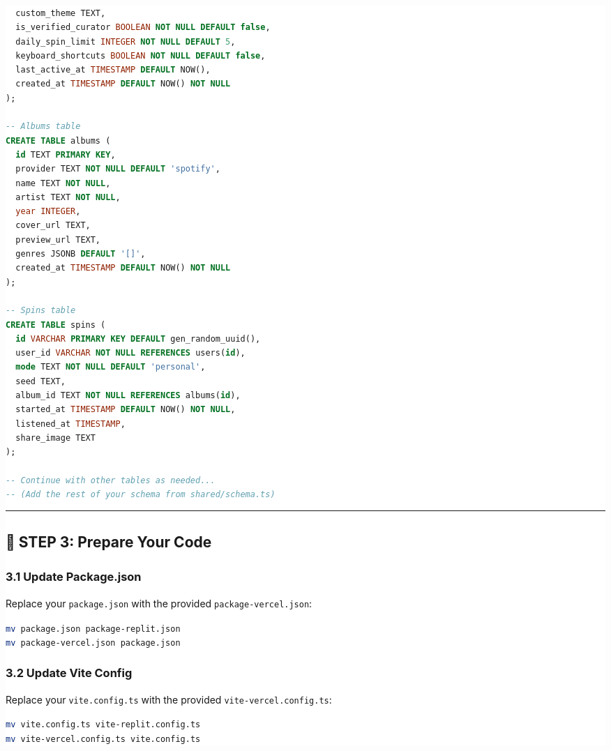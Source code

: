 ```sql
  custom_theme TEXT,
  is_verified_curator BOOLEAN NOT NULL DEFAULT false,
  daily_spin_limit INTEGER NOT NULL DEFAULT 5,
  keyboard_shortcuts BOOLEAN NOT NULL DEFAULT false,
  last_active_at TIMESTAMP DEFAULT NOW(),
  created_at TIMESTAMP DEFAULT NOW() NOT NULL
);

-- Albums table
CREATE TABLE albums (
  id TEXT PRIMARY KEY,
  provider TEXT NOT NULL DEFAULT 'spotify',
  name TEXT NOT NULL,
  artist TEXT NOT NULL,
  year INTEGER,
  cover_url TEXT,
  preview_url TEXT,
  genres JSONB DEFAULT '[]',
  created_at TIMESTAMP DEFAULT NOW() NOT NULL
);

-- Spins table
CREATE TABLE spins (
  id VARCHAR PRIMARY KEY DEFAULT gen_random_uuid(),
  user_id VARCHAR NOT NULL REFERENCES users(id),
  mode TEXT NOT NULL DEFAULT 'personal',
  seed TEXT,
  album_id TEXT NOT NULL REFERENCES albums(id),
  started_at TIMESTAMP DEFAULT NOW() NOT NULL,
  listened_at TIMESTAMP,
  share_image TEXT
);

-- Continue with other tables as needed...
-- (Add the rest of your schema from shared/schema.ts)
```

---

## 🔧 **STEP 3: Prepare Your Code**

### 3.1 Update Package.json
Replace your `package.json` with the provided `package-vercel.json`:
```bash
mv package.json package-replit.json
mv package-vercel.json package.json
```

### 3.2 Update Vite Config
Replace your `vite.config.ts` with the provided `vite-vercel.config.ts`:
```bash
mv vite.config.ts vite-replit.config.ts  
mv vite-vercel.config.ts vite.config.ts
```
